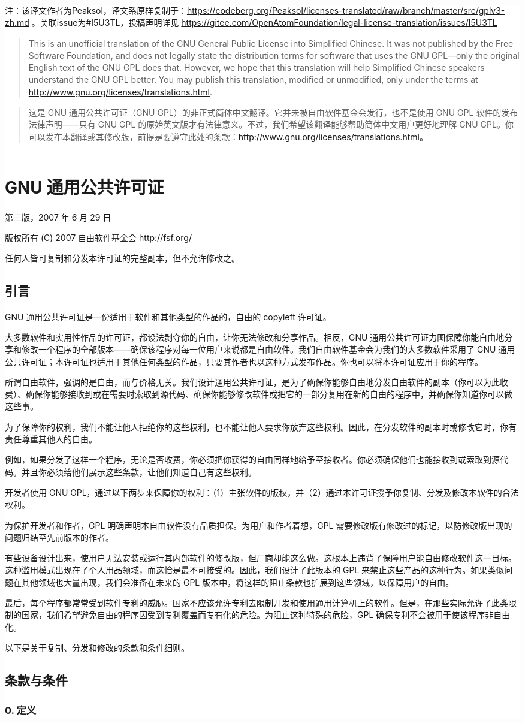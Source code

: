 注：该译文作者为Peaksol，译文系原样复制于：https://codeberg.org/Peaksol/licenses-translated/raw/branch/master/src/gplv3-zh.md 。关联issue为#I5U3TL，投稿声明详见 https://gitee.com/OpenAtomFoundation/legal-license-translation/issues/I5U3TL 


> This is an unofficial translation of the GNU General Public License into Simplified Chinese. It was not published by the Free Software Foundation, and does not legally state the distribution terms for software that uses the GNU GPL—only the original English text of the GNU GPL does that. However, we hope that this translation will help Simplified Chinese speakers understand the GNU GPL better. You may publish this translation, modified or unmodified, only under the terms at http://www.gnu.org/licenses/translations.html.

> 这是 GNU 通用公共许可证（GNU GPL）的非正式简体中文翻译。它并未被自由软件基金会发行，也不是使用 GNU GPL 软件的发布法律声明——只有 GNU GPL 的原始英文版才有法律意义。不过，我们希望该翻译能够帮助简体中文用户更好地理解 GNU GPL。你可以发布本翻译或其修改版，前提是要遵守此处的条款：http://www.gnu.org/licenses/translations.html。

---

# GNU 通用公共许可证

第三版，2007 年 6 月 29 日

版权所有 (C) 2007 自由软件基金会 <http://fsf.org/>

任何人皆可复制和分发本许可证的完整副本，但不允许修改之。

## 引言

GNU 通用公共许可证是一份适用于软件和其他类型的作品的，自由的 copyleft 许可证。

大多数软件和实用性作品的许可证，都设法剥夺你的自由，让你无法修改和分享作品。相反，GNU 通用公共许可证力图保障你能自由地分享和修改一个程序的全部版本——确保该程序对每一位用户来说都是自由软件。我们自由软件基金会为我们的大多数软件采用了 GNU 通用公共许可证；本许可证也适用于其他任何类型的作品，只要其作者也以这种方式发布作品。你也可以将本许可证应用于你的程序。

所谓自由软件，强调的是自由，而与价格无关。我们设计通用公共许可证，是为了确保你能够自由地分发自由软件的副本（你可以为此收费）、确保你能够接收到或在需要时索取到源代码、确保你能够修改软件或把它的一部分复用在新的自由的程序中，并确保你知道你可以做这些事。

为了保障你的权利，我们不能让他人拒绝你的这些权利，也不能让他人要求你放弃这些权利。因此，在分发软件的副本时或修改它时，你有责任尊重其他人的自由。

例如，如果分发了这样一个程序，无论是否收费，你必须把你获得的自由同样地给予至接收者。你必须确保他们也能接收到或索取到源代码。并且你必须给他们展示这些条款，让他们知道自己有这些权利。

开发者使用 GNU GPL，通过以下两步来保障你的权利：（1）主张软件的版权，并（2）通过本许可证授予你复制、分发及修改本软件的合法权利。

为保护开发者和作者，GPL 明确声明本自由软件没有品质担保。为用户和作者着想，GPL 需要修改版有修改过的标记，以防修改版出现的问题归结至先前版本的作者。

有些设备设计出来，使用户无法安装或运行其内部软件的修改版，但厂商却能这么做。这根本上违背了保障用户能自由修改软件这一目标。这种滥用模式出现在了个人用品领域，而这恰是最不可接受的。因此，我们设计了此版本的 GPL 来禁止这些产品的这种行为。如果类似问题在其他领域也大量出现，我们会准备在未来的 GPL 版本中，将这样的阻止条款也扩展到这些领域，以保障用户的自由。

最后，每个程序都常常受到软件专利的威胁。国家不应该允许专利去限制开发和使用通用计算机上的软件。但是，在那些实际允许了此类限制的国家，我们希望避免自由的程序因受到专利覆盖而专有化的危险。为阻止这种特殊的危险，GPL 确保专利不会被用于使该程序非自由化。

以下是关于复制、分发和修改的条款和条件细则。

## 条款与条件

### 0. 定义
